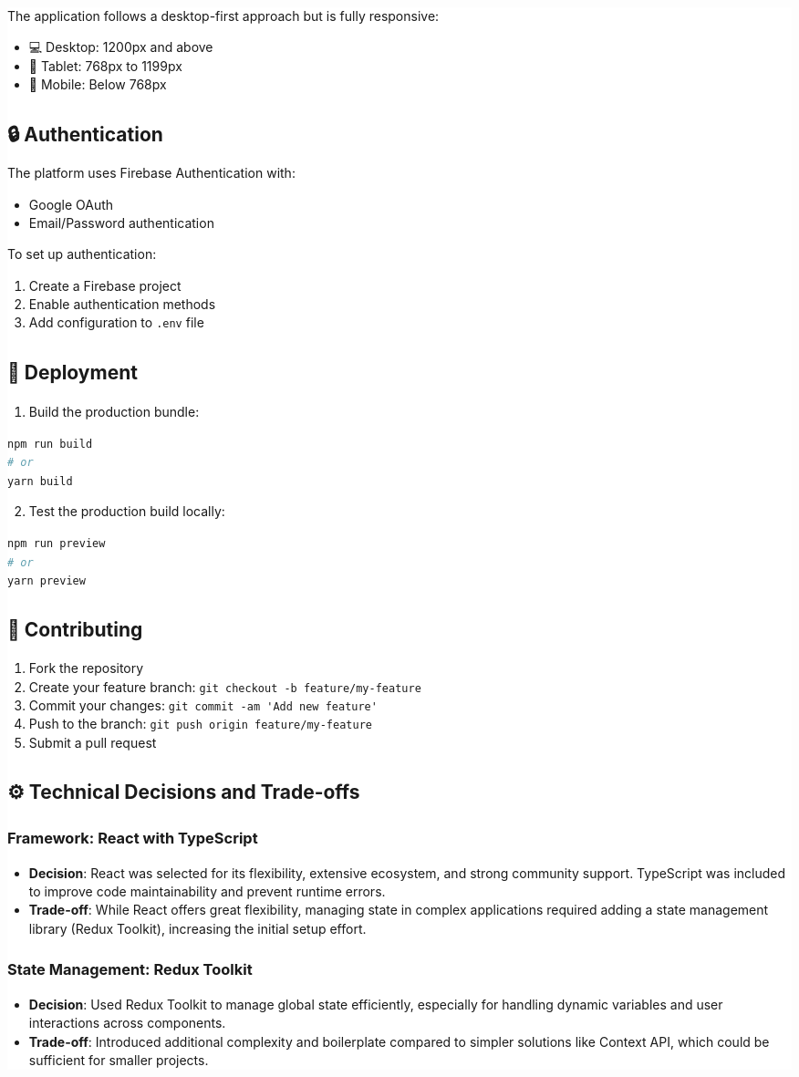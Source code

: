 The application follows a desktop-first approach but is fully responsive:
- 💻 Desktop: 1200px and above
- 📱 Tablet: 768px to 1199px
- 📱 Mobile: Below 768px

## 🔒 Authentication

The platform uses Firebase Authentication with:
- Google OAuth
- Email/Password authentication

To set up authentication:
1. Create a Firebase project
2. Enable authentication methods
3. Add configuration to `.env` file

## 🚀 Deployment

1. Build the production bundle:
```bash
npm run build
# or
yarn build
```

2. Test the production build locally:
```bash
npm run preview
# or
yarn preview
```

## 🤝 Contributing

1. Fork the repository
2. Create your feature branch: `git checkout -b feature/my-feature`
3. Commit your changes: `git commit -am 'Add new feature'`
4. Push to the branch: `git push origin feature/my-feature`
5. Submit a pull request

## ⚙️ Technical Decisions and Trade-offs

### Framework: **React with TypeScript**
- **Decision**: React was selected for its flexibility, extensive ecosystem, and strong community support. TypeScript was included to improve code maintainability and prevent runtime errors.
- **Trade-off**: While React offers great flexibility, managing state in complex applications required adding a state management library (Redux Toolkit), increasing the initial setup effort.

### State Management: **Redux Toolkit**
- **Decision**: Used Redux Toolkit to manage global state efficiently, especially for handling dynamic variables and user interactions across components.
- **Trade-off**: Introduced additional complexity and boilerplate compared to simpler solutions like Context API, which could be sufficient for smaller projects.
